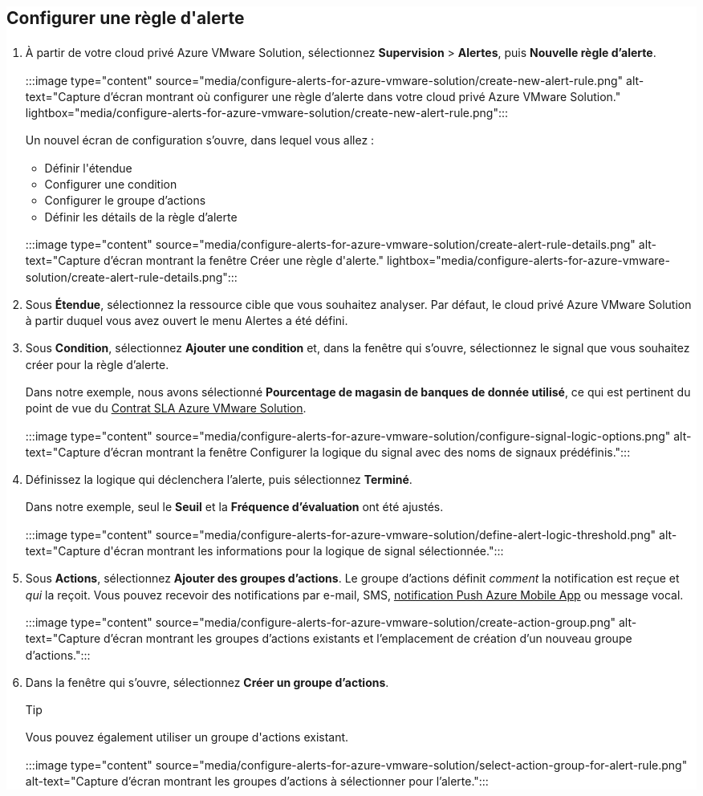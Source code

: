 ## <a name="configure-an-alert-rule"></a>Configurer une règle d'alerte
1. À partir de votre cloud privé Azure VMware Solution, sélectionnez **Supervision** > **Alertes**, puis **Nouvelle règle d’alerte**.
 
   :::image type="content" source="media/configure-alerts-for-azure-vmware-solution/create-new-alert-rule.png" alt-text="Capture d’écran montrant où configurer une règle d’alerte dans votre cloud privé Azure VMware Solution." lightbox="media/configure-alerts-for-azure-vmware-solution/create-new-alert-rule.png":::

   Un nouvel écran de configuration s’ouvre, dans lequel vous allez :
   - Définir l'étendue
   - Configurer une condition
   - Configurer le groupe d’actions
   - Définir les détails de la règle d’alerte
    
   :::image type="content" source="media/configure-alerts-for-azure-vmware-solution/create-alert-rule-details.png" alt-text="Capture d’écran montrant la fenêtre Créer une règle d'alerte." lightbox="media/configure-alerts-for-azure-vmware-solution/create-alert-rule-details.png":::

1. Sous **Étendue**, sélectionnez la ressource cible que vous souhaitez analyser. Par défaut, le cloud privé Azure VMware Solution à partir duquel vous avez ouvert le menu Alertes a été défini.

1. Sous **Condition**, sélectionnez **Ajouter une condition** et, dans la fenêtre qui s’ouvre, sélectionnez le signal que vous souhaitez créer pour la règle d’alerte. 

   Dans notre exemple, nous avons sélectionné **Pourcentage de magasin de banques de donnée utilisé**, ce qui est pertinent du point de vue du [Contrat SLA Azure VMware Solution](https://aka.ms/avs/sla). 

   :::image type="content" source="media/configure-alerts-for-azure-vmware-solution/configure-signal-logic-options.png" alt-text="Capture d’écran montrant la fenêtre Configurer la logique du signal avec des noms de signaux prédéfinis."::: 

1. Définissez la logique qui déclenchera l’alerte, puis sélectionnez **Terminé**. 

   Dans notre exemple, seul le **Seuil** et la **Fréquence d’évaluation** ont été ajustés. 
   
   :::image type="content" source="media/configure-alerts-for-azure-vmware-solution/define-alert-logic-threshold.png" alt-text="Capture d'écran montrant les informations pour la logique de signal sélectionnée."::: 

1. Sous **Actions**, sélectionnez **Ajouter des groupes d’actions**. Le groupe d’actions définit *comment* la notification est reçue et *qui* la reçoit.   Vous pouvez recevoir des notifications par e-mail, SMS, [notification Push Azure Mobile App](https://azure.microsoft.com/features/azure-portal/mobile-app/) ou message vocal.
 
   :::image type="content" source="media/configure-alerts-for-azure-vmware-solution/create-action-group.png" alt-text="Capture d’écran montrant les groupes d’actions existants et l’emplacement de création d’un nouveau groupe d’actions.":::

1. Dans la fenêtre qui s’ouvre, sélectionnez **Créer un groupe d’actions**.

   >[!TIP]
   > Vous pouvez également utiliser un groupe d'actions existant.

   :::image type="content" source="media/configure-alerts-for-azure-vmware-solution/select-action-group-for-alert-rule.png" alt-text="Capture d’écran montrant les groupes d’actions à sélectionner pour l’alerte."::: 
